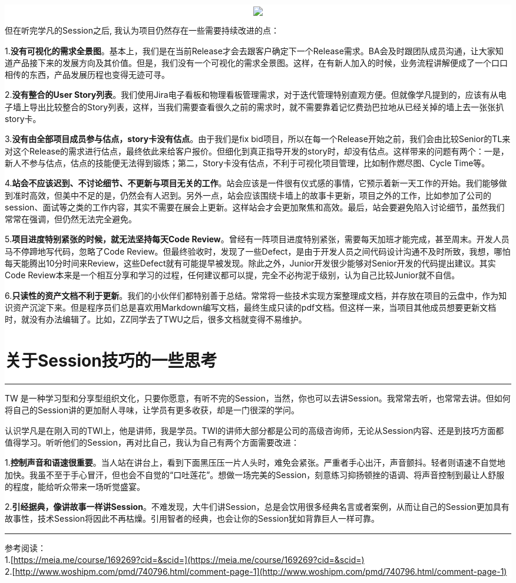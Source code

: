 <center>
    <p><img src="{{site.baseurl }}/img/session/image006.jpeg" align="center"></p>
</center>

但在听完学凡的Session之后, 我认为项目仍然存在一些需要持续改进的点：<br>

1.**没有可视化的需求全景图**。基本上，我们是在当前Release才会去跟客户确定下一个Release需求。BA会及时跟团队成员沟通，让大家知道产品接下来的发展方向及其价值。但是，我们没有一个可视化的需求全景图。这样，在有新人加入的时候，业务流程讲解便成了一个口口相传的东西，产品发展历程也变得无迹可寻。<br>

2.**没有整合的User Story列表**。我们使用Jira电子看板和物理看板管理需求，对于迭代管理特别直观方便。但就像学凡提到的，应该有从电子墙上导出比较整合的Story列表，这样，当我们需要查看很久之前的需求时，就不需要靠着记忆费劲巴拉地从已经关掉的墙上去一张张扒story卡。<br>

3.**没有由全部项目成员参与估点，story卡没有估点**。由于我们是fix bid项目，所以在每一个Release开始之前，我们会由比较Senior的TL来对这个Release的需求进行估点，最终依此来给客户报价。但细化到真正指导开发的story时，却没有估点。这样带来的问题有两个：一是，新人不参与估点，估点的技能便无法得到锻炼；第二，Story卡没有估点，不利于可视化项目管理，比如制作燃尽图、Cycle Time等。<br>

4.**站会不应该迟到、不讨论细节、不更新与项目无关的工作**。站会应该是一件很有仪式感的事情，它预示着新一天工作的开始。我们能够做到准时高效，但美中不足的是，仍然会有人迟到。另外一点，站会应该围绕卡墙上的故事卡更新，项目之外的工作，比如参加了公司的session、面试等之类的工作内容，其实不需要在展会上更新。这样站会才会更加聚焦和高效。最后，站会要避免陷入讨论细节，虽然我们常常在强调，但仍然无法完全避免。<br>

5.**项目进度特别紧张的时候，就无法坚持每天Code Review**。曾经有一阵项目进度特别紧张，需要每天加班才能完成，甚至周末。开发人员马不停蹄地写代码，忽略了Code Review。但最终验收时，发现了一些Defect，是由于开发人员之间代码设计沟通不及时所致，我想，哪怕每天能腾出10分时间来Review，这些Defect就有可能提早被发现。除此之外，Junior开发很少能够对Senior开发的代码提出建议。其实Code Review本来是一个相互分享和学习的过程，任何建议都可以提，完全不必拘泥于级别，认为自己比较Junior就不自信。<br>

6.**只读性的资产文档不利于更新**。我们的小伙伴们都特别善于总结。常常将一些技术实现方案整理成文档，并存放在项目的云盘中，作为知识资产沉淀下来。但是程序员们总是喜欢用Markdown编写文档，最终生成只读的pdf文档。但这样一来，当项目其他成员想要更新文档时，就没有办法编辑了。比如，ZZ同学去了TWU之后，很多文档就变得不易维护。<br>

# 关于Session技巧的一些思考

---

TW 是一种学习型和分享型组织文化，只要你愿意，有听不完的Session，当然，你也可以去讲Session。我常常去听，也常常去讲。但如何将自己的Session讲的更加耐人寻味，让学员有更多收获，却是一门很深的学问。

认识学凡是在刚入司的TWI上，他是讲师，我是学员。TWI的讲师大部分都是公司的高级咨询师，无论从Session内容、还是到技巧方面都值得学习。听听他们的Session，再对比自己，我认为自己有两个方面需要改进：

1.**控制声音和语速很重要**。当人站在讲台上，看到下面黑压压一片人头时，难免会紧张。严重者手心出汗，声音颤抖。轻者则语速不自觉地加快。我虽不至于手心冒汗，但也会不自觉的“口吐莲花”。想做一场完美的Session，刻意练习抑扬顿挫的语调、将声音控制到最让人舒服的程度，能给听众带来一场听觉盛宴。

2.**引经据典，像讲故事一样讲Session**。不难发现，大牛们讲Session，总是会饮用很多经典名言或者案例，从而让自己的Session更加具有故事性，技术Session将因此不再枯燥。引用智者的经典，也会让你的Session犹如背靠巨人一样可靠。

---
参考阅读：<br>
1.[https://meia.me/course/169269?cid=&scid=](https://meia.me/course/169269?cid=&scid=)<br>
2.[http://www.woshipm.com/pmd/740796.html/comment-page-1](http://www.woshipm.com/pmd/740796.html/comment-page-1)<br>
